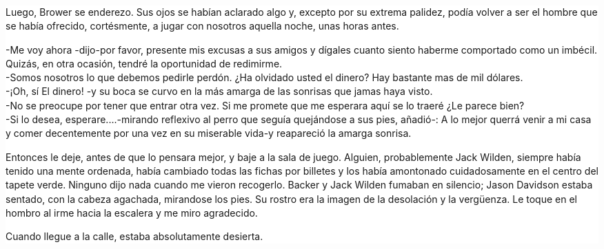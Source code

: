 Luego, Brower se enderezo. Sus ojos se habían aclarado algo y, excepto
por su extrema palidez, podía volver a ser el hombre que se había
ofrecido, cortésmente, a jugar con nosotros aquella noche, unas horas
antes.

-Me voy ahora -dijo-por favor, presente mis excusas a sus amigos y
dígales cuanto siento haberme comportado como un imbécil. Quizás, en
otra ocasión, tendré la oportunidad de redimirme.  
-Somos nosotros lo que debemos pedirle perdón. ¿Ha olvidado usted el
dinero? Hay bastante mas de mil dólares.  
-¡Oh, sí El dinero! -y su boca se curvo en la más amarga de las
sonrisas que jamas haya visto.  
-No se preocupe por tener que entrar otra vez. Si me promete que me
esperara aquí se lo traeré ¿Le parece bien?  
-Si lo desea, esperare....-mirando reflexivo al perro que seguía
quejándose a sus pies, añadió-: A lo mejor querrá venir a mi casa y
comer decentemente por una vez en su miserable vida-y reapareció la
amarga sonrisa.

Entonces le deje, antes de que lo pensara mejor, y baje a la sala de
juego. Alguien, probablemente Jack Wilden, siempre había tenido una
mente ordenada, había cambiado todas las fichas por billetes y los
había amontonado cuidadosamente en el centro del tapete verde. Ninguno
dijo nada cuando me vieron recogerlo. Backer y Jack Wilden fumaban en
silencio; Jason Davidson estaba sentado, con la cabeza agachada,
mirandose los pies. Su rostro era la imagen de la desolación y la
vergüenza. Le toque en el hombro al irme hacia la escalera y me miro
agradecido.

Cuando llegue a la calle, estaba absolutamente desierta.